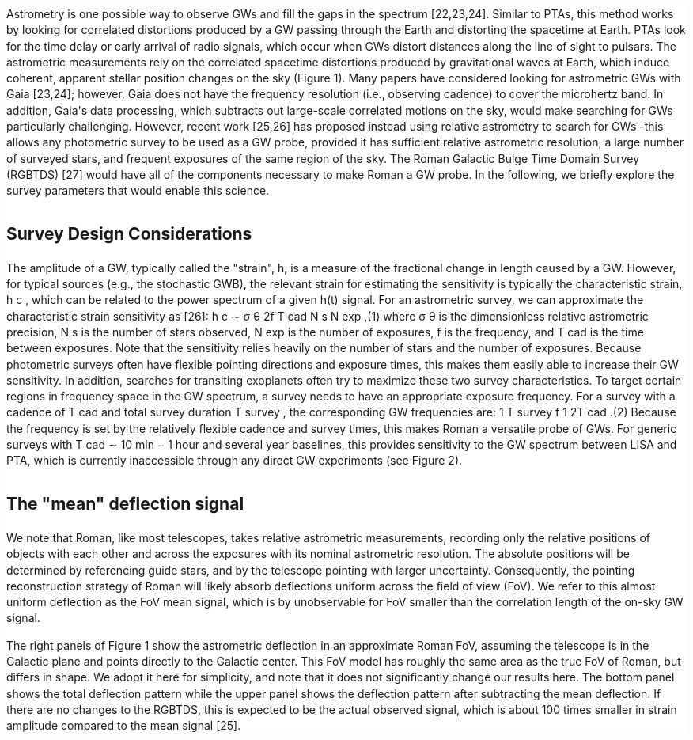 Astrometry is one possible way to observe GWs and fill the gaps in the spectrum [22,23,24]. Similar to PTAs, this method works by looking for correlated distortions produced by a GW passing through the Earth and distorting the spacetime at Earth. PTAs look for the time delay or early arrival of radio signals, which occur when GWs distort distances along the line of sight to pulsars. The astrometric measurements rely on the correlated spacetime distortions produced by gravitational waves at Earth, which induce coherent, apparent stellar position changes on the sky (Figure 1). Many papers have considered looking for astrometric GWs with Gaia [23,24]; however, Gaia does not have the frequency resolution (i.e., observing cadence) to cover the microhertz band. In addition, Gaia's data processing, which subtracts out large-scale correlated motions on the sky, would make searching for GWs particularly challenging. However, recent work [25,26] has proposed instead using relative astrometry to search for GWs -this allows any photometric survey to be used as a GW probe, provided it has sufficient relative astrometric resolution, a large number of surveyed stars, and frequent exposures of the same region of the sky. The Roman Galactic Bulge Time Domain Survey (RGBTDS) [27] would have all of the components necessary to make Roman a GW probe. In the following, we briefly explore the survey parameters that would enable this science.


## Survey Design Considerations

The amplitude of a GW, typically called the "strain", h, is a measure of the fractional change in length caused by a GW. However, for typical sources (e.g., the stochastic GWB), the relevant strain for estimating the sensitivity is typically the characteristic strain, h c , which can be related to the power spectrum of a given h(t) signal. For an astrometric survey, we can approximate the characteristic strain sensitivity as [26]:
h c ∼ σ θ 2f T cad N s N exp ,(1)
where σ θ is the dimensionless relative astrometric precision, N s is the number of stars observed, N exp is the number of exposures, f is the frequency, and T cad is the time between exposures. Note that the sensitivity relies heavily on the number of stars and the number of exposures. Because photometric surveys often have flexible pointing directions and exposure times, this makes them easily able to increase their GW sensitivity. In addition, searches for transiting exoplanets often try to maximize these two survey characteristics. To target certain regions in frequency space in the GW spectrum, a survey needs to have an appropriate exposure frequency. For a survey with a cadence of T cad and total survey duration T survey , the corresponding GW frequencies are:
1 T survey f 1 2T cad .(2)
Because the frequency is set by the relatively flexible cadence and survey times, this makes Roman a versatile probe of GWs. For generic surveys with T cad ∼ 10 min − 1 hour and several year baselines, this provides sensitivity to the GW spectrum between LISA and PTA, which is currently inaccessible through any direct GW experiments (see Figure 2).


## The "mean" deflection signal

We note that Roman, like most telescopes, takes relative astrometric measurements, recording only the relative positions of objects with each other and across the exposures with its nominal astrometric resolution. The absolute positions will be determined by referencing guide stars, and by the telescope pointing with larger uncertainty. Consequently, the pointing reconstruction strategy of Roman will likely absorb deflections uniform across the field of view (FoV). We refer to this almost uniform deflection as the FoV mean signal, which is by unobservable for FoV smaller than the correlation length of the on-sky GW signal.

The right panels of Figure 1 show the astrometric deflection in an approximate Roman FoV, assuming the telescope is in the Galactic plane and points directly to the Galactic center. This FoV model has roughly the same area as the true FoV of Roman, but differs in shape. We adopt it here for simplicity, and note that it does not significantly change our results here. The bottom panel shows the total deflection pattern while the upper panel shows the deflection pattern after subtracting the mean deflection. If there are no changes to the RGBTDS, this is expected to be the actual observed signal, which is about 100 times smaller in strain amplitude compared to the mean signal [25].
